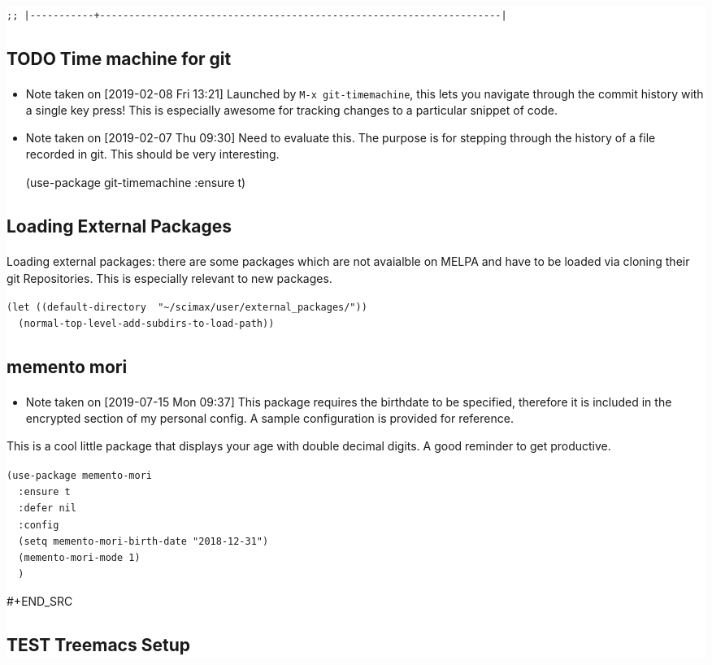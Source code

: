     ;; |-----------+---------------------------------------------------------------------|


<a id="orgf306f7b"></a>

## TODO Time machine for git

-   Note taken on <span class="timestamp-wrapper"><span class="timestamp">[2019-02-08 Fri 13:21] </span></span>
    Launched by `M-x git-timemachine`, this lets you navigate through the commit history with a single key press! This is especially awesome for tracking changes to a particular snippet of code.
-   Note taken on <span class="timestamp-wrapper"><span class="timestamp">[2019-02-07 Thu 09:30]  </span></span>
    Need to evaluate this. The purpose is for stepping through the history of a file recorded in git. This should be very interesting.

    (use-package git-timemachine
      :ensure t)


<a id="org7eb0b8f"></a>

## Loading External Packages

Loading external packages:  there are some packages which are not avaialble on MELPA and have to be loaded via cloning their git Repositories. This is especially relevant to new packages.

    (let ((default-directory  "~/scimax/user/external_packages/"))
      (normal-top-level-add-subdirs-to-load-path))


<a id="orgf2c653e"></a>

## memento mori

-   Note taken on <span class="timestamp-wrapper"><span class="timestamp">[2019-07-15 Mon 09:37] </span></span>
    This package requires the birthdate to be specified, therefore it is included in the encrypted section of my personal config. A sample configuration is provided for reference.

This is a cool little package that displays your age with double decimal digits. A good reminder to get productive.

    (use-package memento-mori
      :ensure t
      :defer nil
      :config
      (setq memento-mori-birth-date "2018-12-31")
      (memento-mori-mode 1)
      )

\#+END\_SRC


<a id="orgee7d2f5"></a>

## TEST Treemacs Setup
